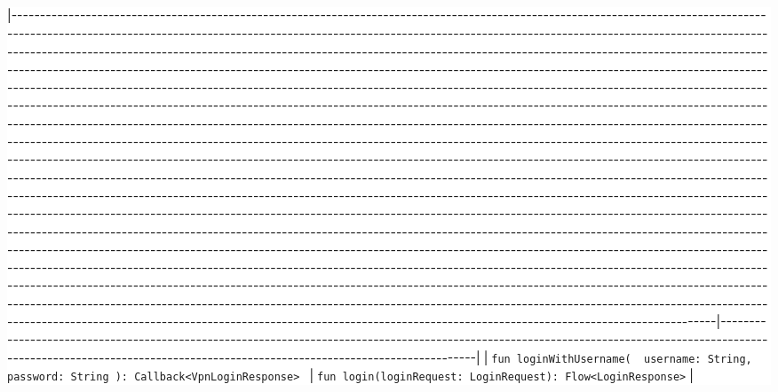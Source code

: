 |--------------------------------------------------------------------------------------------------------------------------------------------------------------------------------------------------------------------------------------------------------------------------------------------------------------------------------------------------------------------------------------------------------------------------------------------------------------------------------------------------------------------------------------------------------------------------------------------------------------------------------------------------------------------------------------------------------------------------------------------------------------------------------------------------------------------------------------------------------------------------------------------------------------------------------------------------------------------------------------------------------------------------------------------------------------------------------------------------------------------------------------------------------------------------------------------------------------------------------------------------------------------------------------------------------------------------------------------------------------------------------------------------------------------------------------------------------------------------------------------------------------------------------------------------------------------------------------------------------------------------------------------------------------------------------------------------------------------------------------------------------------------------------------------------------------------------------------------------------------------------------------------------------------------------------------------------------------------------------------------------------------------------------------------------------------------------------------------------------------------------------------------------------------------------------------------------------------------------------------------------------------------------------------------------------------------------------------------------------------------------------------------------------------------------------------------------------------------------------|-------------------------------------------------------------------------------------------------------------------------------------------------------------------------------------------------------------------------------|
| `fun loginWithUsername(  username: String,  password: String ): Callback<VpnLoginResponse> `                                                                                                                                                                                                                                                                                                                                                                                                                                                                                                                                                                                                                                                                                                                                                                                                                                                                                                                                                                                                                                                                                                                                                                                                                                                                                                                                                                                                                                                                                                                                                                                                                                                                                                                                                                                                                                                                                                                                                                                                                                                                                                                                                                                                                                                                                                                                                                                   | `fun login(loginRequest: LoginRequest): Flow<LoginResponse>`                                                                                                                                                                  |